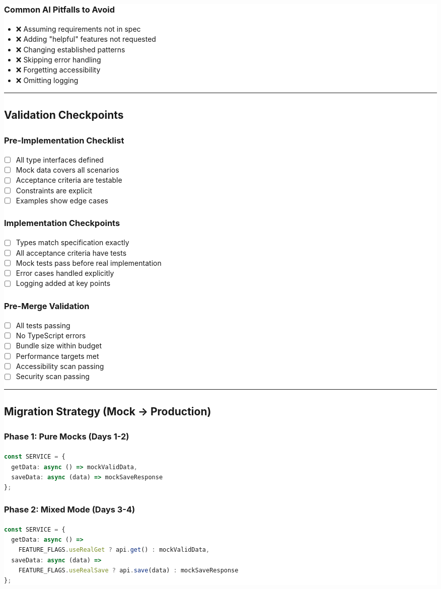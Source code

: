 ### Common AI Pitfalls to Avoid
- ❌ Assuming requirements not in spec
- ❌ Adding "helpful" features not requested
- ❌ Changing established patterns
- ❌ Skipping error handling
- ❌ Forgetting accessibility
- ❌ Omitting logging

---

## Validation Checkpoints

### Pre-Implementation Checklist
- [ ] All type interfaces defined
- [ ] Mock data covers all scenarios
- [ ] Acceptance criteria are testable
- [ ] Constraints are explicit
- [ ] Examples show edge cases

### Implementation Checkpoints  
- [ ] Types match specification exactly
- [ ] All acceptance criteria have tests
- [ ] Mock tests pass before real implementation
- [ ] Error cases handled explicitly
- [ ] Logging added at key points

### Pre-Merge Validation
- [ ] All tests passing
- [ ] No TypeScript errors
- [ ] Bundle size within budget
- [ ] Performance targets met
- [ ] Accessibility scan passing
- [ ] Security scan passing

---

## Migration Strategy (Mock → Production)

### Phase 1: Pure Mocks (Days 1-2)
```typescript
const SERVICE = {
  getData: async () => mockValidData,
  saveData: async (data) => mockSaveResponse
};
```

### Phase 2: Mixed Mode (Days 3-4)
```typescript
const SERVICE = {
  getData: async () => 
    FEATURE_FLAGS.useRealGet ? api.get() : mockValidData,
  saveData: async (data) =>
    FEATURE_FLAGS.useRealSave ? api.save(data) : mockSaveResponse
};
```
